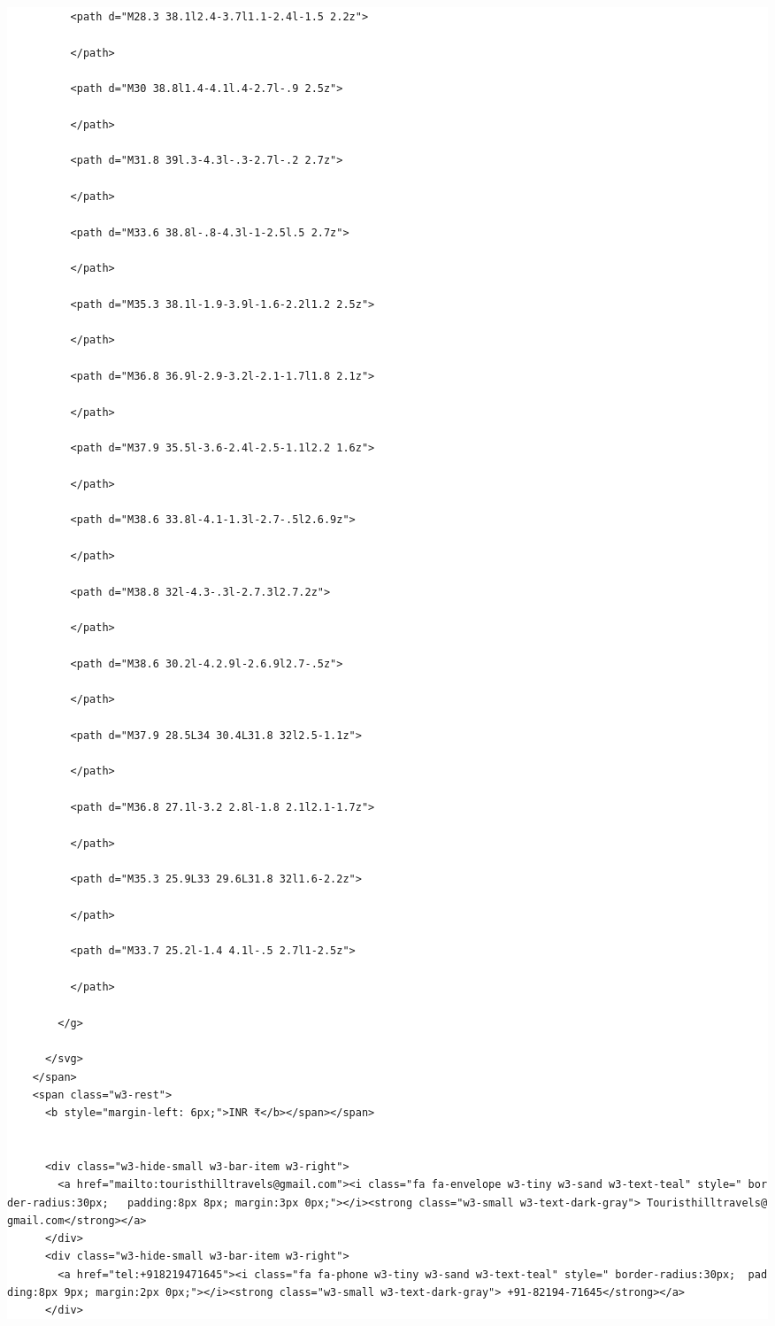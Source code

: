               <path d="M28.3 38.1l2.4-3.7l1.1-2.4l-1.5 2.2z">

              </path>

              <path d="M30 38.8l1.4-4.1l.4-2.7l-.9 2.5z">

              </path>

              <path d="M31.8 39l.3-4.3l-.3-2.7l-.2 2.7z">

              </path>

              <path d="M33.6 38.8l-.8-4.3l-1-2.5l.5 2.7z">

              </path>

              <path d="M35.3 38.1l-1.9-3.9l-1.6-2.2l1.2 2.5z">

              </path>

              <path d="M36.8 36.9l-2.9-3.2l-2.1-1.7l1.8 2.1z">

              </path>

              <path d="M37.9 35.5l-3.6-2.4l-2.5-1.1l2.2 1.6z">

              </path>

              <path d="M38.6 33.8l-4.1-1.3l-2.7-.5l2.6.9z">

              </path>

              <path d="M38.8 32l-4.3-.3l-2.7.3l2.7.2z">

              </path>

              <path d="M38.6 30.2l-4.2.9l-2.6.9l2.7-.5z">

              </path>

              <path d="M37.9 28.5L34 30.4L31.8 32l2.5-1.1z">

              </path>

              <path d="M36.8 27.1l-3.2 2.8l-1.8 2.1l2.1-1.7z">

              </path>

              <path d="M35.3 25.9L33 29.6L31.8 32l1.6-2.2z">

              </path>

              <path d="M33.7 25.2l-1.4 4.1l-.5 2.7l1-2.5z">

              </path>

            </g>

          </svg>
        </span>
        <span class="w3-rest">
          <b style="margin-left: 6px;">INR ₹</b></span></span>

     
          <div class="w3-hide-small w3-bar-item w3-right">
            <a href="mailto:touristhilltravels@gmail.com"><i class="fa fa-envelope w3-tiny w3-sand w3-text-teal" style=" border-radius:30px;   padding:8px 8px; margin:3px 0px;"></i><strong class="w3-small w3-text-dark-gray"> Touristhilltravels@gmail.com</strong></a>
          </div>
          <div class="w3-hide-small w3-bar-item w3-right">
            <a href="tel:+918219471645"><i class="fa fa-phone w3-tiny w3-sand w3-text-teal" style=" border-radius:30px;  padding:8px 9px; margin:2px 0px;"></i><strong class="w3-small w3-text-dark-gray"> +91-82194-71645</strong></a>
          </div>
      